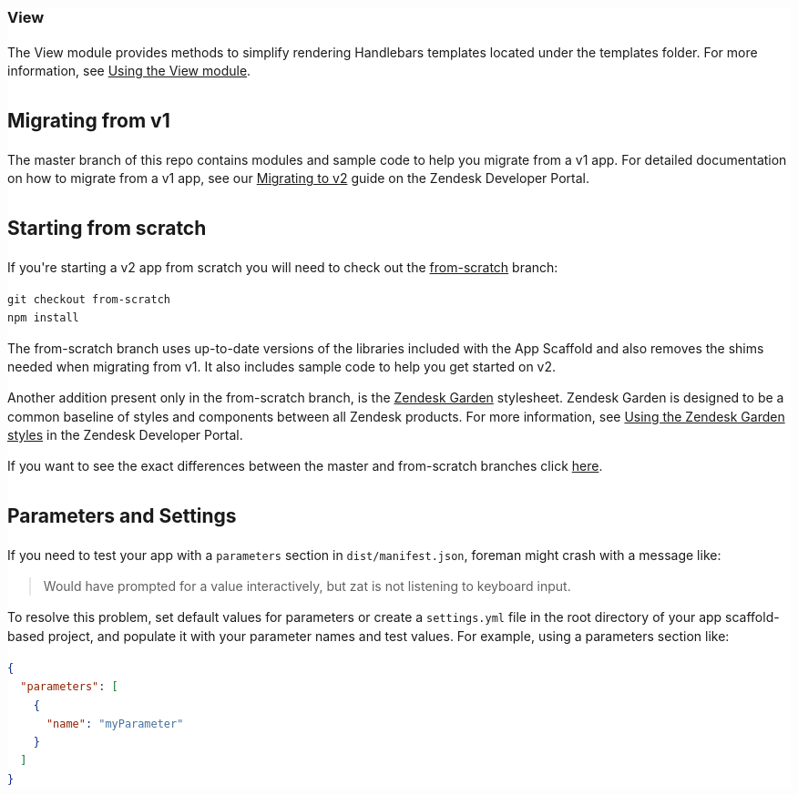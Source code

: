 ### View
The View module provides methods to simplify rendering Handlebars templates located under the templates folder. For more information, see [Using the View module](https://github.com/zendesk/app_scaffold/blob/master/doc/view.md).

## Migrating from v1
The master branch of this repo contains modules and sample code to help you migrate from a v1 app. For detailed documentation on how to migrate from a v1 app, see our [Migrating to v2](https://developer.zendesk.com/apps/docs/apps-v2/migrating) guide on the Zendesk Developer Portal.

## Starting from scratch
If you're starting a v2 app from scratch you will need to check out the [from-scratch](https://github.com/zendesk/app_scaffold/tree/from-scratch) branch:

```
git checkout from-scratch
npm install
```

The from-scratch branch uses up-to-date versions of the libraries included with the App Scaffold and also removes the shims needed when migrating from v1. It also includes sample code to help you get started on v2.

Another addition present only in the from-scratch branch, is the [Zendesk Garden](http://garden.zendesk.com/) stylesheet. Zendesk Garden is designed to be a common baseline of styles and components between all Zendesk products. For more information, see [Using the Zendesk Garden styles](https://developer.zendesk.com/apps/docs/apps-v2/setup#using-the-zendesk-garden-styles) in the Zendesk Developer Portal.

If you want to see the exact differences between the master and from-scratch branches click [here](https://github.com/zendesk/app_scaffold/compare/from-scratch).

## Parameters and Settings

If you need to test your app with a `parameters` section in `dist/manifest.json`, foreman might crash with a message like:

> Would have prompted for a value interactively, but zat is not listening to keyboard input.

To resolve this problem, set default values for parameters or create a `settings.yml` file in the root directory of your app scaffold-based project, and populate it with your parameter names and test values. For example, using a parameters section like:

```json
{
  "parameters": [
    {
      "name": "myParameter"
    }
  ]
}
```
